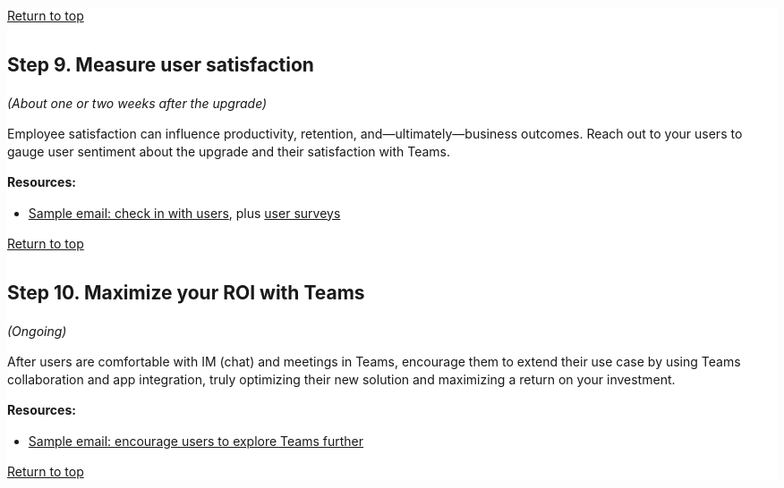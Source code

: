 [Return to top](#about-upgrade-basic)

<a name="step-9"></a>



## Step 9. Measure user satisfaction

*(About one or two weeks after the upgrade)*

Employee satisfaction can influence productivity, retention, and—ultimately—business outcomes. Reach out to your users to gauge user sentiment about the upgrade and their satisfaction with Teams.

**Resources:**

- [Sample email: check in with users](upgrade-emails-surveys.md#step-9-email), plus [user surveys](upgrade-emails-surveys.md#step-9-surveys)

[Return to top](#about-upgrade-basic)



<a name="step-10"></a>

## Step 10. Maximize your ROI with Teams

*(Ongoing)*

After users are comfortable with IM (chat) and meetings in Teams, encourage them to extend their use case by using Teams collaboration and app integration, truly optimizing their new solution and maximizing a return on your investment.

**Resources:**

- [Sample email: encourage users to explore Teams further](upgrade-emails-surveys.md#step-10-email)

[Return to top](#about-upgrade-basic)
